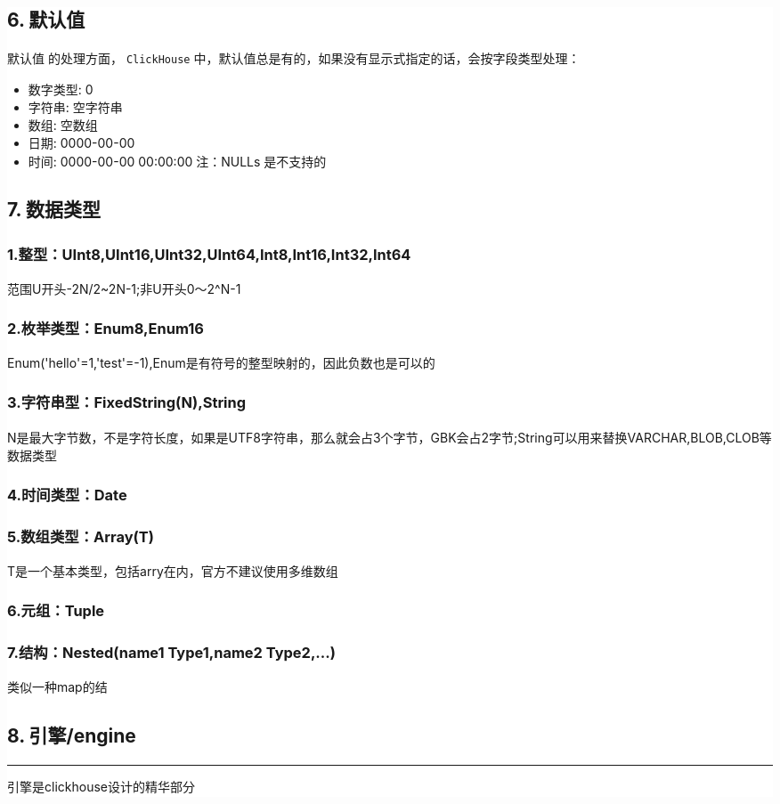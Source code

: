 

## 6. 默认值

默认值 的处理方面， `ClickHouse` 中，默认值总是有的，如果没有显示式指定的话，会按字段类型处理：

* 数字类型:  0
* 字符串:    空字符串
* 数组:      空数组
* 日期:      0000-00-00
* 时间:      0000-00-00 00:00:00
注：NULLs 是不支持的



## 7. 数据类型

### 1.整型：UInt8,UInt16,UInt32,UInt64,Int8,Int16,Int32,Int64
范围U开头-2N/2~2N-1;非U开头0～2^N-1



### 2.枚举类型：Enum8,Enum16

Enum('hello'=1,'test'=-1),Enum是有符号的整型映射的，因此负数也是可以的



### 3.字符串型：FixedString(N),String

N是最大字节数，不是字符长度，如果是UTF8字符串，那么就会占3个字节，GBK会占2字节;String可以用来替换VARCHAR,BLOB,CLOB等数据类型



### 4.时间类型：Date



### 5.数组类型：Array(T)

T是一个基本类型，包括arry在内，官方不建议使用多维数组



### 6.元组：Tuple



### 7.结构：Nested(name1 Type1,name2 Type2,...)
类似一种map的结



## 8. 引擎/engine

------

引擎是clickhouse设计的精华部分
